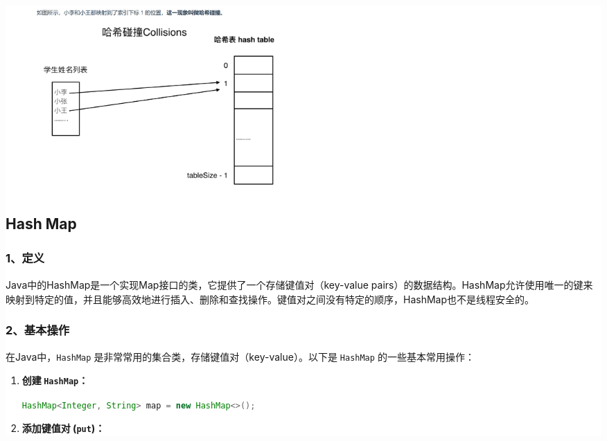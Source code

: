 <figure><img src="../../.gitbook/assets/image (14).png" alt="" width="375"><figcaption></figcaption></figure>



## Hash Map

### 1、定义 <a href="#e2-9c-92-ef-b8-8f1.-e5-ae-9a-e4-b9-89" id="e2-9c-92-ef-b8-8f1.-e5-ae-9a-e4-b9-89"></a>

Java中的HashMap是一个实现Map接口的类，它提供了一个存储键值对（key-value pairs）的数据结构。HashMap允许使用唯一的键来映射到特定的值，并且能够高效地进行插入、删除和查找操作。键值对之间没有特定的顺序，HashMap也不是线程安全的。

### 2、基本操作

在Java中，`HashMap` 是非常常用的集合类，存储键值对（key-value）。以下是 `HashMap` 的一些基本常用操作：

1.  **创建 `HashMap`：**

    ```java
    HashMap<Integer, String> map = new HashMap<>();
    ```
2.  **添加键值对 (`put`)：**

